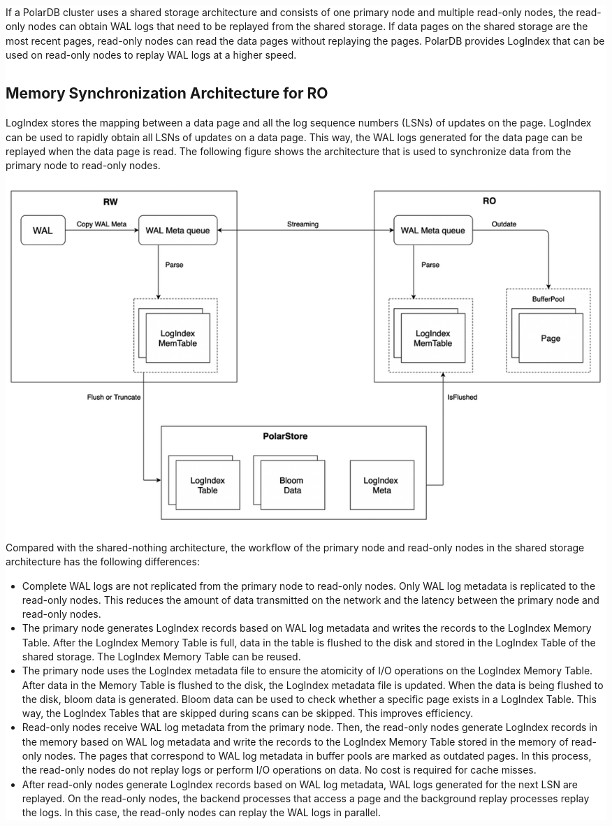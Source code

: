 If a PolarDB cluster uses a shared storage architecture and consists of one primary node and multiple read-only nodes, the read-only nodes can obtain WAL logs that need to be replayed from the shared storage. If data pages on the shared storage are the most recent pages, read-only nodes can read the data pages without replaying the pages. PolarDB provides LogIndex that can be used on read-only nodes to replay WAL logs at a higher speed.

## Memory Synchronization Architecture for RO

LogIndex stores the mapping between a data page and all the log sequence numbers (LSNs) of updates on the page. LogIndex can be used to rapidly obtain all LSNs of updates on a data page. This way, the WAL logs generated for the data page can be replayed when the data page is read. The following figure shows the architecture that is used to synchronize data from the primary node to read-only nodes.

![image.png](../imgs/52_LogIndex_4.png)

Compared with the shared-nothing architecture, the workflow of the primary node and read-only nodes in the shared storage architecture has the following differences:

- Complete WAL logs are not replicated from the primary node to read-only nodes. Only WAL log metadata is replicated to the read-only nodes. This reduces the amount of data transmitted on the network and the latency between the primary node and read-only nodes.
- The primary node generates LogIndex records based on WAL log metadata and writes the records to the LogIndex Memory Table. After the LogIndex Memory Table is full, data in the table is flushed to the disk and stored in the LogIndex Table of the shared storage. The LogIndex Memory Table can be reused.
- The primary node uses the LogIndex metadata file to ensure the atomicity of I/O operations on the LogIndex Memory Table. After data in the Memory Table is flushed to the disk, the LogIndex metadata file is updated. When the data is being flushed to the disk, bloom data is generated. Bloom data can be used to check whether a specific page exists in a LogIndex Table. This way, the LogIndex Tables that are skipped during scans can be skipped. This improves efficiency.
- Read-only nodes receive WAL log metadata from the primary node. Then, the read-only nodes generate LogIndex records in the memory based on WAL log metadata and write the records to the LogIndex Memory Table stored in the memory of read-only nodes. The pages that correspond to WAL log metadata in buffer pools are marked as outdated pages. In this process, the read-only nodes do not replay logs or perform I/O operations on data. No cost is required for cache misses.
- After read-only nodes generate LogIndex records based on WAL log metadata, WAL logs generated for the next LSN are replayed. On the read-only nodes, the backend processes that access a page and the background replay processes replay the logs. In this case, the read-only nodes can replay the WAL logs in parallel.